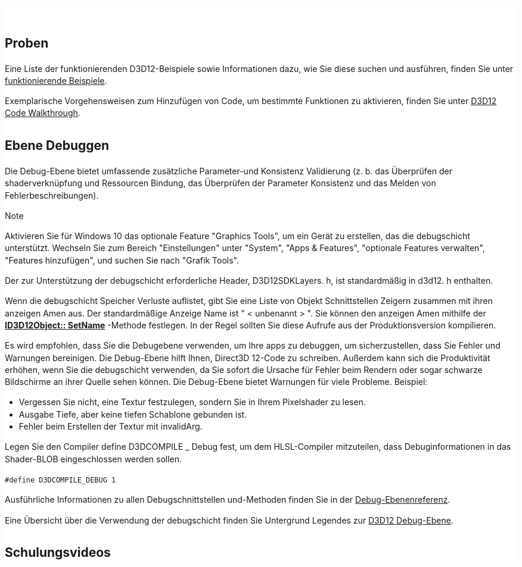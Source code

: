

 

## <a name="samples"></a>Proben

Eine Liste der funktionierenden D3D12-Beispiele sowie Informationen dazu, wie Sie diese suchen und ausführen, finden Sie unter [funktionierende Beispiele](working-samples.md).

Exemplarische Vorgehensweisen zum Hinzufügen von Code, um bestimmte Funktionen zu aktivieren, finden Sie unter [D3D12 Code Walkthrough](d3d12-code-walk-throughs.md).

## <a name="debug-layer"></a>Ebene Debuggen

Die Debug-Ebene bietet umfassende zusätzliche Parameter-und Konsistenz Validierung (z. b. das Überprüfen der shaderverknüpfung und Ressourcen Bindung, das Überprüfen der Parameter Konsistenz und das Melden von Fehlerbeschreibungen).

> [!Note]  
> Aktivieren Sie für Windows 10 das optionale Feature "Graphics Tools", um ein Gerät zu erstellen, das die debugschicht unterstützt. Wechseln Sie zum Bereich "Einstellungen" unter "System", "Apps & Features", "optionale Features verwalten", "Features hinzufügen", und suchen Sie nach "Grafik Tools".

Der zur Unterstützung der debugschicht erforderliche Header, D3D12SDKLayers. h, ist standardmäßig in d3d12. h enthalten.

Wenn die debugschicht Speicher Verluste auflistet, gibt Sie eine Liste von Objekt Schnittstellen Zeigern zusammen mit ihren anzeigen Amen aus. Der standardmäßige Anzeige Name ist " &lt; unbenannt &gt; ". Sie können den anzeigen Amen mithilfe der [**ID3D12Object:: SetName**](/windows/desktop/api/d3d12/nf-d3d12-id3d12object-setname) -Methode festlegen. In der Regel sollten Sie diese Aufrufe aus der Produktionsversion kompilieren.

Es wird empfohlen, dass Sie die Debugebene verwenden, um Ihre apps zu debuggen, um sicherzustellen, dass Sie Fehler und Warnungen bereinigen. Die Debug-Ebene hilft Ihnen, Direct3D 12-Code zu schreiben. Außerdem kann sich die Produktivität erhöhen, wenn Sie die debugschicht verwenden, da Sie sofort die Ursache für Fehler beim Rendern oder sogar schwarze Bildschirme an ihrer Quelle sehen können. Die Debug-Ebene bietet Warnungen für viele Probleme. Beispiel:

-   Vergessen Sie nicht, eine Textur festzulegen, sondern Sie in Ihrem Pixelshader zu lesen.
-   Ausgabe Tiefe, aber keine tiefen Schablone gebunden ist.
-   Fehler beim Erstellen der Textur mit invalidArg.

Legen Sie den Compiler define D3DCOMPILE \_ Debug fest, um dem HLSL-Compiler mitzuteilen, dass Debuginformationen in das Shader-BLOB eingeschlossen werden sollen.

``` syntax
#define D3DCOMPILE_DEBUG 1
```

Ausführliche Informationen zu allen Debugschnittstellen und-Methoden finden Sie in der [Debug-Ebenenreferenz](direct3d-12-sdklayers-reference.md).

Eine Übersicht über die Verwendung der debugschicht finden Sie Untergrund Legendes zur [D3D12 Debug-Ebene](understanding-the-d3d12-debug-layer.md).

## <a name="educational-videos"></a>Schulungsvideos

